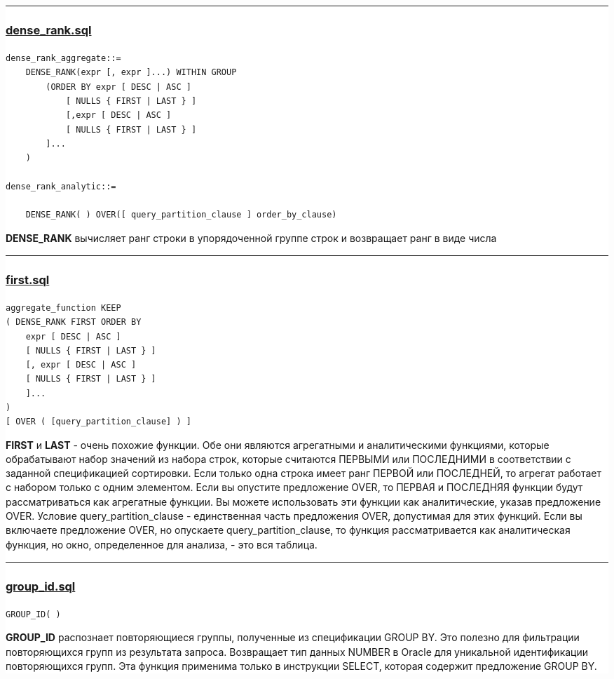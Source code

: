 ------------------------------------------------

### [dense_rank.sql](dense_rank.sql)

    dense_rank_aggregate::=
        DENSE_RANK(expr [, expr ]...) WITHIN GROUP
            (ORDER BY expr [ DESC | ASC ]
                [ NULLS { FIRST | LAST } ]
                [,expr [ DESC | ASC ]
                [ NULLS { FIRST | LAST } ]
            ]...
        )

    dense_rank_analytic::=

        DENSE_RANK( ) OVER([ query_partition_clause ] order_by_clause)


**DENSE_RANK** вычисляет ранг строки в упорядоченной группе строк и возвращает ранг в виде числа 

------------------------------------------------


### [first.sql](first.sql)

    aggregate_function KEEP
    ( DENSE_RANK FIRST ORDER BY
        expr [ DESC | ASC ]
        [ NULLS { FIRST | LAST } ]
        [, expr [ DESC | ASC ]
        [ NULLS { FIRST | LAST } ]
        ]...
    )
    [ OVER ( [query_partition_clause] ) ]


**FIRST** и **LAST** - очень похожие функции. Обе они являются агрегатными и аналитическими функциями, которые обрабатывают набор значений из набора строк, которые считаются ПЕРВЫМИ или ПОСЛЕДНИМИ в соответствии с заданной спецификацией сортировки. 
Если только одна строка имеет ранг ПЕРВОЙ или ПОСЛЕДНЕЙ, то агрегат работает с набором только с одним элементом.
Если вы опустите предложение OVER, то ПЕРВАЯ и ПОСЛЕДНЯЯ функции будут рассматриваться как агрегатные функции. Вы можете использовать эти функции как аналитические, указав предложение OVER. Условие query_partition_clause - единственная часть предложения OVER, допустимая для этих функций. 
Если вы включаете предложение OVER, но опускаете query_partition_clause, то функция рассматривается как аналитическая функция, но окно, определенное для анализа, - это вся таблица.

------------------------------------------------

### [group_id.sql](group_id.sql)

    GROUP_ID( )

**GROUP_ID** распознает повторяющиеся группы, полученные из спецификации GROUP BY. Это полезно для фильтрации повторяющихся групп из результата запроса. Возвращает тип данных NUMBER в Oracle для уникальной идентификации повторяющихся групп. 
Эта функция применима только в инструкции SELECT, которая содержит предложение GROUP BY.
